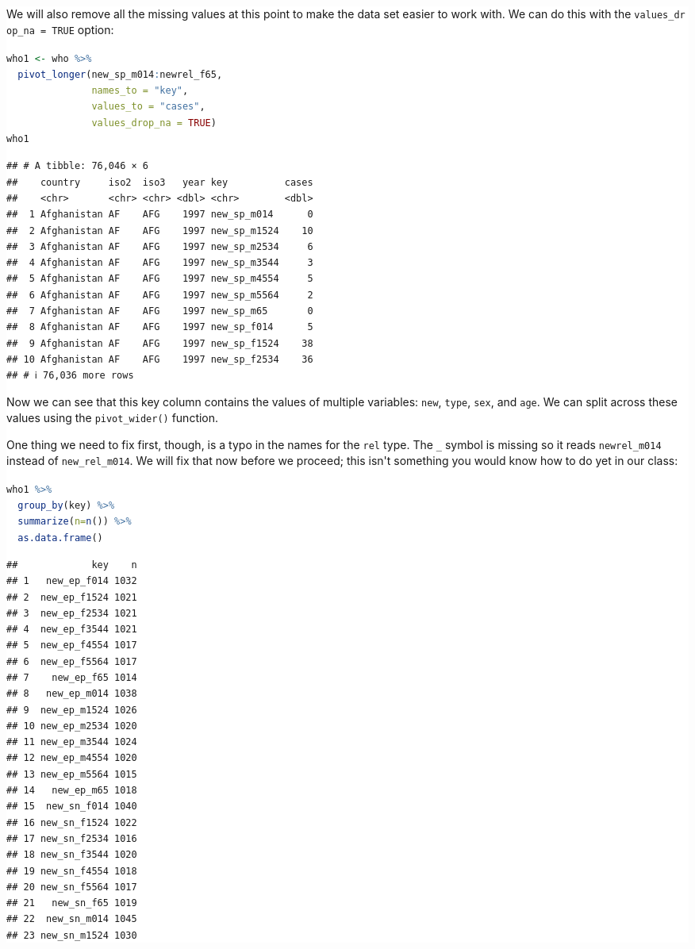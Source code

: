 We will also remove all the missing values at this point to make the data set easier to work with.  We can do this with the `values_drop_na = TRUE` option:

``` r
who1 <- who %>% 
  pivot_longer(new_sp_m014:newrel_f65, 
               names_to = "key", 
               values_to = "cases", 
               values_drop_na = TRUE)
who1
```

```
## # A tibble: 76,046 × 6
##    country     iso2  iso3   year key          cases
##    <chr>       <chr> <chr> <dbl> <chr>        <dbl>
##  1 Afghanistan AF    AFG    1997 new_sp_m014      0
##  2 Afghanistan AF    AFG    1997 new_sp_m1524    10
##  3 Afghanistan AF    AFG    1997 new_sp_m2534     6
##  4 Afghanistan AF    AFG    1997 new_sp_m3544     3
##  5 Afghanistan AF    AFG    1997 new_sp_m4554     5
##  6 Afghanistan AF    AFG    1997 new_sp_m5564     2
##  7 Afghanistan AF    AFG    1997 new_sp_m65       0
##  8 Afghanistan AF    AFG    1997 new_sp_f014      5
##  9 Afghanistan AF    AFG    1997 new_sp_f1524    38
## 10 Afghanistan AF    AFG    1997 new_sp_f2534    36
## # ℹ 76,036 more rows
```

Now we can see that this key column contains the values of multiple variables: `new`, `type`, `sex`, and `age`.  We can split across these values using the `pivot_wider()` function.  

One thing we need to fix first, though, is a typo in the names for the `rel` type.  The `_` symbol is missing so it reads `newrel_m014` instead of `new_rel_m014`.  We will fix that now before we proceed; this isn't something you would know how to do yet in our class:

``` r
who1 %>%
  group_by(key) %>%
  summarize(n=n()) %>%
  as.data.frame()
```

```
##             key    n
## 1   new_ep_f014 1032
## 2  new_ep_f1524 1021
## 3  new_ep_f2534 1021
## 4  new_ep_f3544 1021
## 5  new_ep_f4554 1017
## 6  new_ep_f5564 1017
## 7    new_ep_f65 1014
## 8   new_ep_m014 1038
## 9  new_ep_m1524 1026
## 10 new_ep_m2534 1020
## 11 new_ep_m3544 1024
## 12 new_ep_m4554 1020
## 13 new_ep_m5564 1015
## 14   new_ep_m65 1018
## 15  new_sn_f014 1040
## 16 new_sn_f1524 1022
## 17 new_sn_f2534 1016
## 18 new_sn_f3544 1020
## 19 new_sn_f4554 1018
## 20 new_sn_f5564 1017
## 21   new_sn_f65 1019
## 22  new_sn_m014 1045
## 23 new_sn_m1524 1030
```